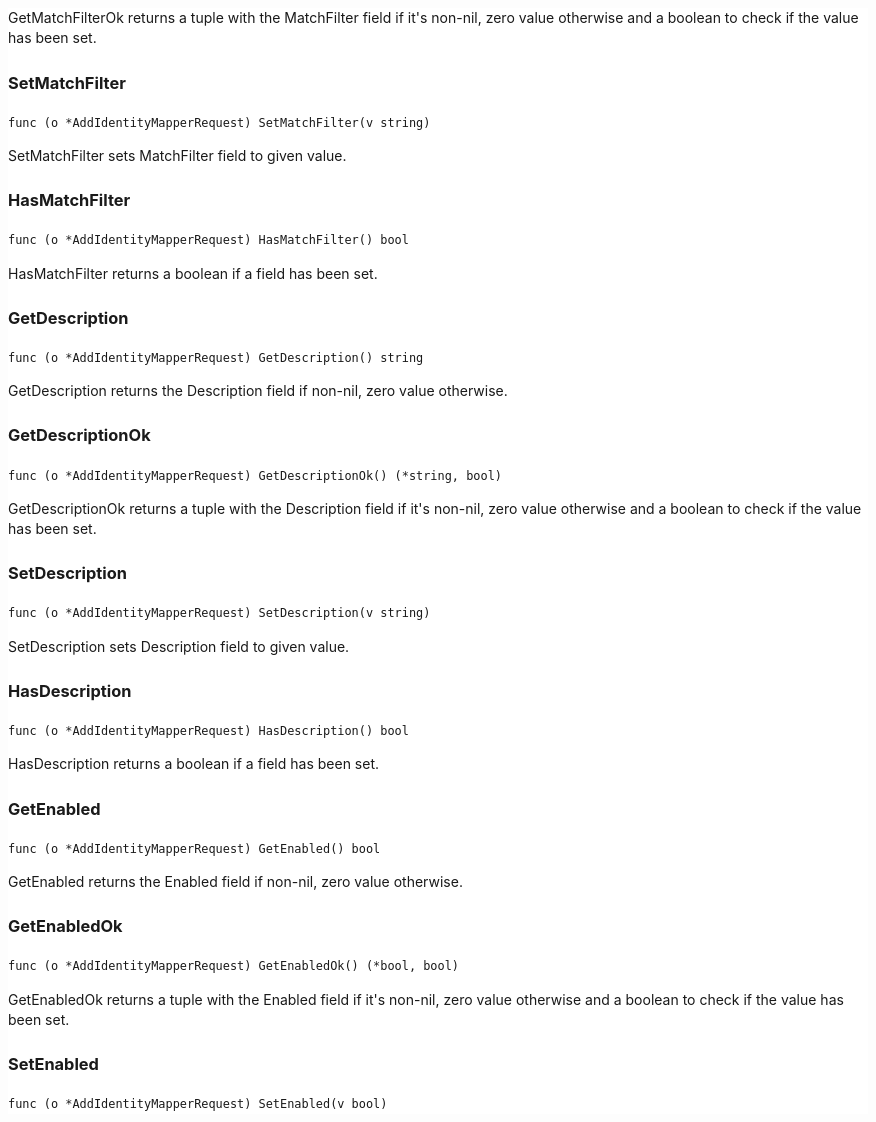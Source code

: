 GetMatchFilterOk returns a tuple with the MatchFilter field if it's non-nil, zero value otherwise
and a boolean to check if the value has been set.

### SetMatchFilter

`func (o *AddIdentityMapperRequest) SetMatchFilter(v string)`

SetMatchFilter sets MatchFilter field to given value.

### HasMatchFilter

`func (o *AddIdentityMapperRequest) HasMatchFilter() bool`

HasMatchFilter returns a boolean if a field has been set.

### GetDescription

`func (o *AddIdentityMapperRequest) GetDescription() string`

GetDescription returns the Description field if non-nil, zero value otherwise.

### GetDescriptionOk

`func (o *AddIdentityMapperRequest) GetDescriptionOk() (*string, bool)`

GetDescriptionOk returns a tuple with the Description field if it's non-nil, zero value otherwise
and a boolean to check if the value has been set.

### SetDescription

`func (o *AddIdentityMapperRequest) SetDescription(v string)`

SetDescription sets Description field to given value.

### HasDescription

`func (o *AddIdentityMapperRequest) HasDescription() bool`

HasDescription returns a boolean if a field has been set.

### GetEnabled

`func (o *AddIdentityMapperRequest) GetEnabled() bool`

GetEnabled returns the Enabled field if non-nil, zero value otherwise.

### GetEnabledOk

`func (o *AddIdentityMapperRequest) GetEnabledOk() (*bool, bool)`

GetEnabledOk returns a tuple with the Enabled field if it's non-nil, zero value otherwise
and a boolean to check if the value has been set.

### SetEnabled

`func (o *AddIdentityMapperRequest) SetEnabled(v bool)`
